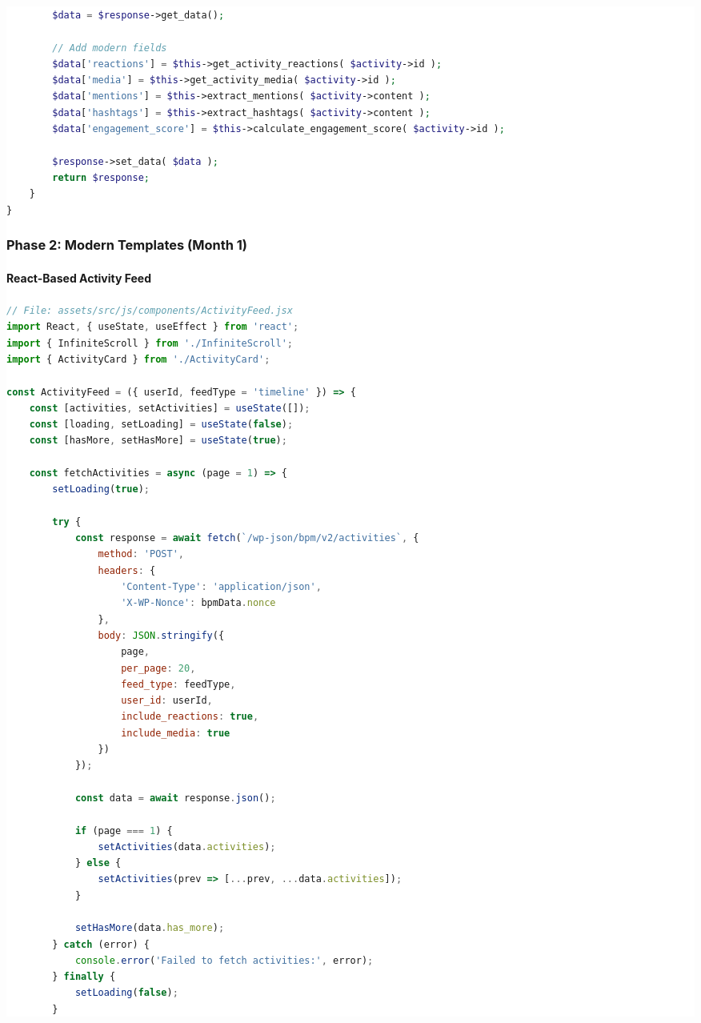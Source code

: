 ```php
        $data = $response->get_data();
        
        // Add modern fields
        $data['reactions'] = $this->get_activity_reactions( $activity->id );
        $data['media'] = $this->get_activity_media( $activity->id );
        $data['mentions'] = $this->extract_mentions( $activity->content );
        $data['hashtags'] = $this->extract_hashtags( $activity->content );
        $data['engagement_score'] = $this->calculate_engagement_score( $activity->id );
        
        $response->set_data( $data );
        return $response;
    }
}
```

### Phase 2: Modern Templates (Month 1)

#### React-Based Activity Feed
```jsx
// File: assets/src/js/components/ActivityFeed.jsx
import React, { useState, useEffect } from 'react';
import { InfiniteScroll } from './InfiniteScroll';
import { ActivityCard } from './ActivityCard';

const ActivityFeed = ({ userId, feedType = 'timeline' }) => {
    const [activities, setActivities] = useState([]);
    const [loading, setLoading] = useState(false);
    const [hasMore, setHasMore] = useState(true);
    
    const fetchActivities = async (page = 1) => {
        setLoading(true);
        
        try {
            const response = await fetch(`/wp-json/bpm/v2/activities`, {
                method: 'POST',
                headers: {
                    'Content-Type': 'application/json',
                    'X-WP-Nonce': bpmData.nonce
                },
                body: JSON.stringify({
                    page,
                    per_page: 20,
                    feed_type: feedType,
                    user_id: userId,
                    include_reactions: true,
                    include_media: true
                })
            });
            
            const data = await response.json();
            
            if (page === 1) {
                setActivities(data.activities);
            } else {
                setActivities(prev => [...prev, ...data.activities]);
            }
            
            setHasMore(data.has_more);
        } catch (error) {
            console.error('Failed to fetch activities:', error);
        } finally {
            setLoading(false);
        }
```